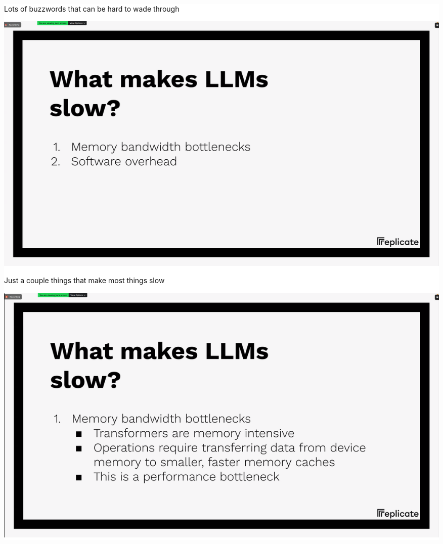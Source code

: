 Lots of buzzwords that can be hard to wade through

![](_attachments/Pasted%20image%2020240604125242.png)

Just a couple things that make most things slow

![](_attachments/Pasted%20image%2020240604125304.png)
